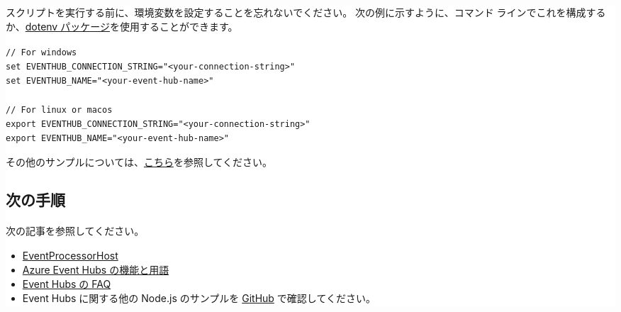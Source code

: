 スクリプトを実行する前に、環境変数を設定することを忘れないでください。 次の例に示すように、コマンド ラインでこれを構成するか、[dotenv パッケージ](https://www.npmjs.com/package/dotenv#dotenv)を使用することができます。 

```shell
// For windows
set EVENTHUB_CONNECTION_STRING="<your-connection-string>"
set EVENTHUB_NAME="<your-event-hub-name>"

// For linux or macos
export EVENTHUB_CONNECTION_STRING="<your-connection-string>"
export EVENTHUB_NAME="<your-event-hub-name>"
```

その他のサンプルについては、[こちら](https://github.com/Azure/azure-event-hubs-node/tree/master/processor/examples)を参照してください。


## <a name="next-steps"></a>次の手順
次の記事を参照してください。

- [EventProcessorHost](event-hubs-event-processor-host.md)
- [Azure Event Hubs の機能と用語](event-hubs-features.md)
- [Event Hubs の FAQ](event-hubs-faq.md)
- Event Hubs に関する他の Node.js のサンプルを [GitHub](https://github.com/Azure/azure-event-hubs-node/tree/master/client/examples/) で確認してください。
